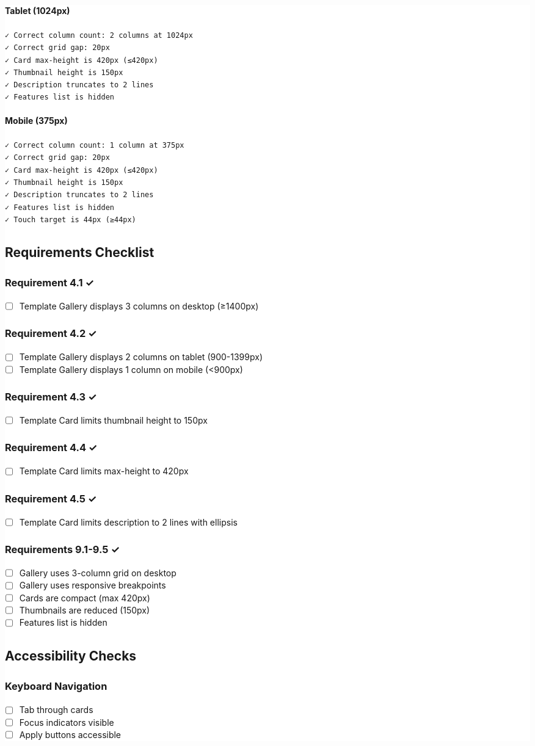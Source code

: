 #### Tablet (1024px)
```
✓ Correct column count: 2 columns at 1024px
✓ Correct grid gap: 20px
✓ Card max-height is 420px (≤420px)
✓ Thumbnail height is 150px
✓ Description truncates to 2 lines
✓ Features list is hidden
```

#### Mobile (375px)
```
✓ Correct column count: 1 column at 375px
✓ Correct grid gap: 20px
✓ Card max-height is 420px (≤420px)
✓ Thumbnail height is 150px
✓ Description truncates to 2 lines
✓ Features list is hidden
✓ Touch target is 44px (≥44px)
```

## Requirements Checklist

### Requirement 4.1 ✓
- [ ] Template Gallery displays 3 columns on desktop (≥1400px)

### Requirement 4.2 ✓
- [ ] Template Gallery displays 2 columns on tablet (900-1399px)
- [ ] Template Gallery displays 1 column on mobile (<900px)

### Requirement 4.3 ✓
- [ ] Template Card limits thumbnail height to 150px

### Requirement 4.4 ✓
- [ ] Template Card limits max-height to 420px

### Requirement 4.5 ✓
- [ ] Template Card limits description to 2 lines with ellipsis

### Requirements 9.1-9.5 ✓
- [ ] Gallery uses 3-column grid on desktop
- [ ] Gallery uses responsive breakpoints
- [ ] Cards are compact (max 420px)
- [ ] Thumbnails are reduced (150px)
- [ ] Features list is hidden

## Accessibility Checks

### Keyboard Navigation
- [ ] Tab through cards
- [ ] Focus indicators visible
- [ ] Apply buttons accessible
